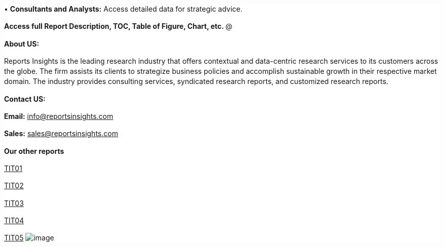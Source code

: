 • <strong>Consultants and Analysts:</strong> Access detailed data for strategic advice.
</ul>
<strong>Access full Report Description, TOC, Table of Figure, Chart, etc. </strong>@  <a href= style=color:#0000ff;></a></font>

<strong><strong>About US</strong>:</strong>

Reports Insights is the leading research industry that offers contextual and data-centric research services to its customers across the globe. The firm assists its clients to strategize business policies and accomplish sustainable growth in their respective market domain. The industry provides consulting services, syndicated research reports, and customized research reports.

<strong>Contact US:</strong>

<p class=""""><b>Email:</b> <a href=mailto:info@reportsinsights.com>info@reportsinsights.com</a></p>
<p class=""""><b>Sales:</b> <a href=mailto:sales@reportsinsights.com>sales@reportsinsights.com</a></p>

<strong>Our other reports</strong>

<a href=LIN01>TIT01</a>

<a href=LIN02>TIT02</a>

<a href=LIN03>TIT03</a>

<a href=LIN04>TIT04</a>

<a href=LIN05>TIT05</a>
![image](https://github.com/user-attachments/assets/c20fe909-7d03-489a-bec9-7b7e8ca91495)
